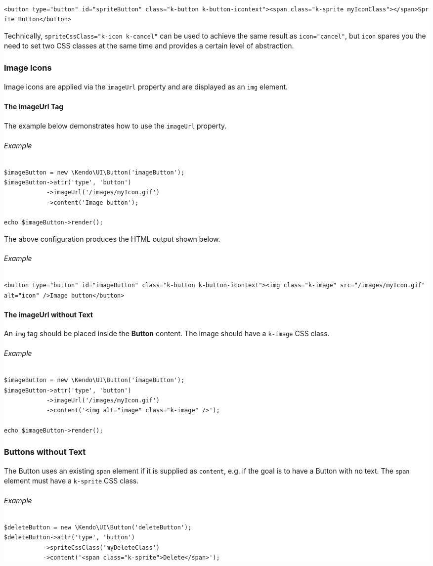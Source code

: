     <button type="button" id="spriteButton" class="k-button k-button-icontext"><span class="k-sprite myIconClass"></span>Sprite Button</button>

Technically, `spriteCssClass="k-icon k-cancel"` can be used to achieve the same result as `icon="cancel"`, but `icon` spares you the need to set two CSS classes at the same time and provides a certain level of abstraction.

### Image Icons

Image icons are applied via the `imageUrl` property and are displayed as an `img` element.

#### The imageUrl Tag

The example below demonstrates how to use the `imageUrl` property.

###### Example

    $imageButton = new \Kendo\UI\Button('imageButton');
    $imageButton->attr('type', 'button')
                ->imageUrl('/images/myIcon.gif')
                ->content('Image button');

    echo $imageButton->render();

The above configuration produces the HTML output shown below.

###### Example

    <button type="button" id="imageButton" class="k-button k-button-icontext"><img class="k-image" src="/images/myIcon.gif" alt="icon" />Image button</button>

#### The imageUrl without Text

An `img` tag should be placed inside the **Button** content. The image should have a `k-image` CSS class.

###### Example

    $imageButton = new \Kendo\UI\Button('imageButton');
    $imageButton->attr('type', 'button')
                ->imageUrl('/images/myIcon.gif')
                ->content('<img alt="image" class="k-image" />');

    echo $imageButton->render();

### Buttons without Text

The Button uses an existing `span` element if it is supplied as `content`, e.g. if the goal is to have a Button with no text. The `span` element must have a `k-sprite` CSS class.

###### Example

    $deleteButton = new \Kendo\UI\Button('deleteButton');
    $deleteButton->attr('type', 'button')
               ->spriteCssClass('myDeleteClass')
               ->content('<span class="k-sprite">Delete</span>');
